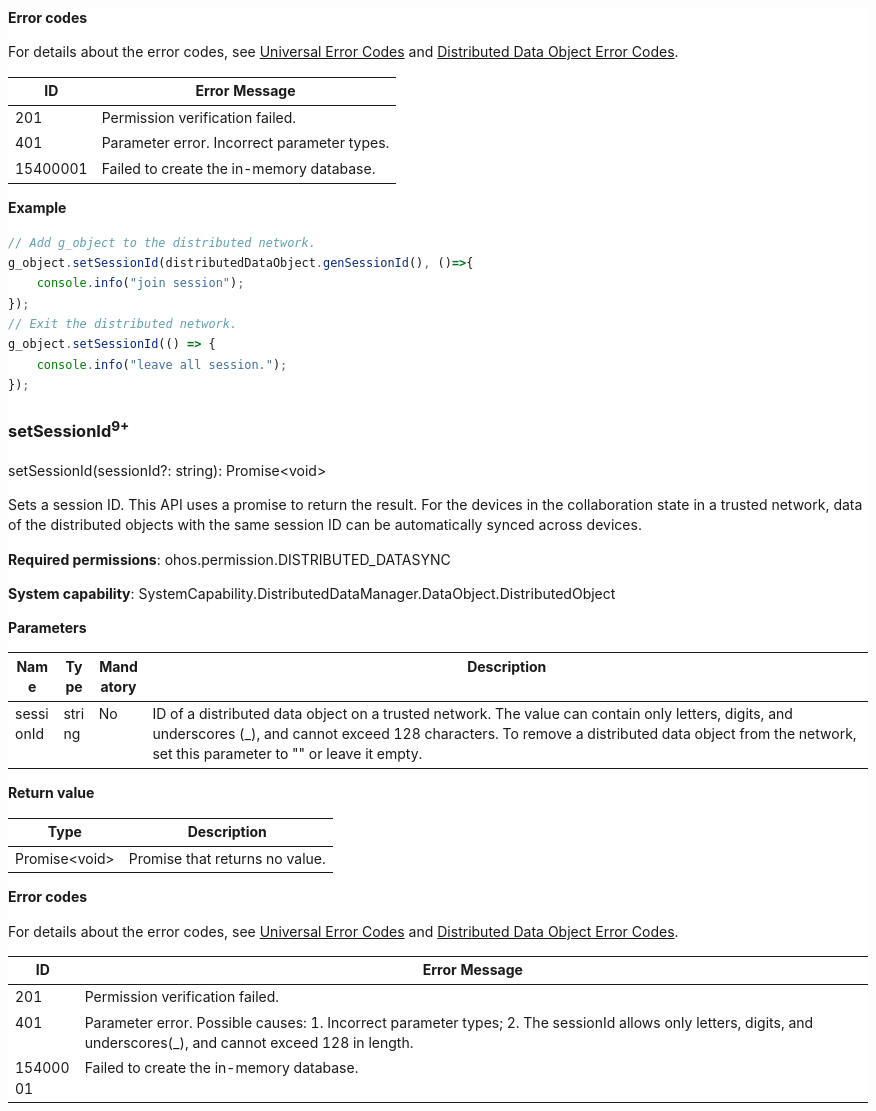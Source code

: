 **Error codes**

  For details about the error codes, see [Universal Error Codes](../errorcode-universal.md) and [Distributed Data Object Error Codes](errorcode-distributed-dataObject.md).

  | ID| Error Message|
  | -------- | -------- |
  | 201      | Permission verification failed. |
  | 401      | Parameter error. Incorrect parameter types. |
  | 15400001 | Failed to create the in-memory database. |

**Example**

```ts
// Add g_object to the distributed network.
g_object.setSessionId(distributedDataObject.genSessionId(), ()=>{
    console.info("join session");
});
// Exit the distributed network.
g_object.setSessionId(() => {
    console.info("leave all session.");
});
```

### setSessionId<sup>9+</sup>

setSessionId(sessionId?: string): Promise&lt;void&gt;

Sets a session ID. This API uses a promise to return the result. For the devices in the collaboration state in a trusted network, data of the distributed objects with the same session ID can be automatically synced across devices.

**Required permissions**: ohos.permission.DISTRIBUTED_DATASYNC

**System capability**: SystemCapability.DistributedDataManager.DataObject.DistributedObject

**Parameters**

  | Name   | Type  | Mandatory| Description                                                                                                                        |
  | --------- | ------ | ---- | ---------------------------------------------------------------------------------------------------------------------------- |
  | sessionId | string | No  | ID of a distributed data object on a trusted network. The value can contain only letters, digits, and underscores (_), and cannot exceed 128 characters. To remove a distributed data object from the network, set this parameter to "" or leave it empty.|

**Return value**

| Type| Description|
| -------- | -------- |
| Promise&lt;void&gt; | Promise that returns no value.|

**Error codes**

  For details about the error codes, see [Universal Error Codes](../errorcode-universal.md) and [Distributed Data Object Error Codes](errorcode-distributed-dataObject.md).

  | ID| Error Message                                                                                                                                                          |
  | -------- | ------------------------------------------------------------------------------------------------------------------------------------------------------------------ |
  | 201      | Permission verification failed.                                                                                                                                    |
  | 401      | Parameter error. Possible causes: 1. Incorrect parameter types; 2. The sessionId allows only letters, digits, and underscores(_), and cannot exceed 128 in length. |
  | 15400001 | Failed to create the in-memory database.                                                                                                                                               |
